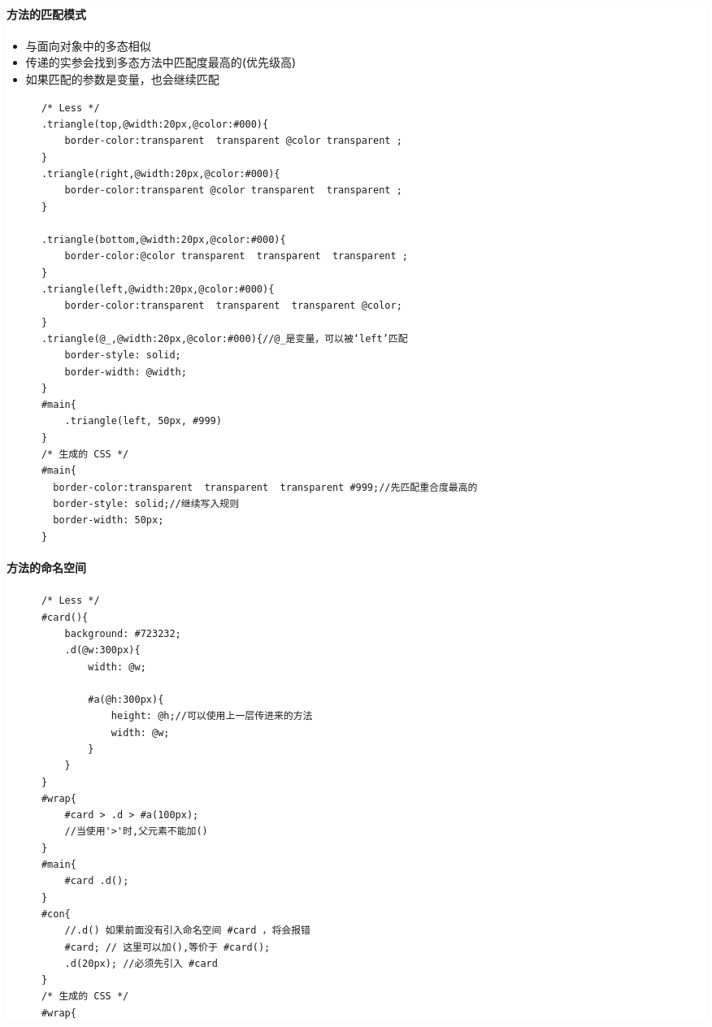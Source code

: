#### 方法的匹配模式

- 与面向对象中的多态相似
- 传递的实参会找到多态方法中匹配度最高的(优先级高)
- 如果匹配的参数是变量，也会继续匹配

```text
      /* Less */
      .triangle(top,@width:20px,@color:#000){
          border-color:transparent  transparent @color transparent ;
      }
      .triangle(right,@width:20px,@color:#000){
          border-color:transparent @color transparent  transparent ;
      }
    
      .triangle(bottom,@width:20px,@color:#000){
          border-color:@color transparent  transparent  transparent ;
      }
      .triangle(left,@width:20px,@color:#000){
          border-color:transparent  transparent  transparent @color;
      }
      .triangle(@_,@width:20px,@color:#000){//@_是变量，可以被‘left’匹配
          border-style: solid;
          border-width: @width;
      }
      #main{
          .triangle(left, 50px, #999)
      }
      /* 生成的 CSS */
      #main{
        border-color:transparent  transparent  transparent #999;//先匹配重合度最高的
        border-style: solid;//继续写入规则
        border-width: 50px;
      }
```

#### 方法的命名空间

```text
      /* Less */
      #card(){
          background: #723232;
          .d(@w:300px){
              width: @w;
              
              #a(@h:300px){
                  height: @h;//可以使用上一层传进来的方法
                  width: @w;
              }
          }
      }
      #wrap{
          #card > .d > #a(100px); 
          //当使用'>'时,父元素不能加()
      }
      #main{
          #card .d();
      }
      #con{
          //.d() 如果前面没有引入命名空间 #card ，将会报错
          #card; // 这里可以加(),等价于 #card();
          .d(20px); //必须先引入 #card
      }
      /* 生成的 CSS */
      #wrap{
```